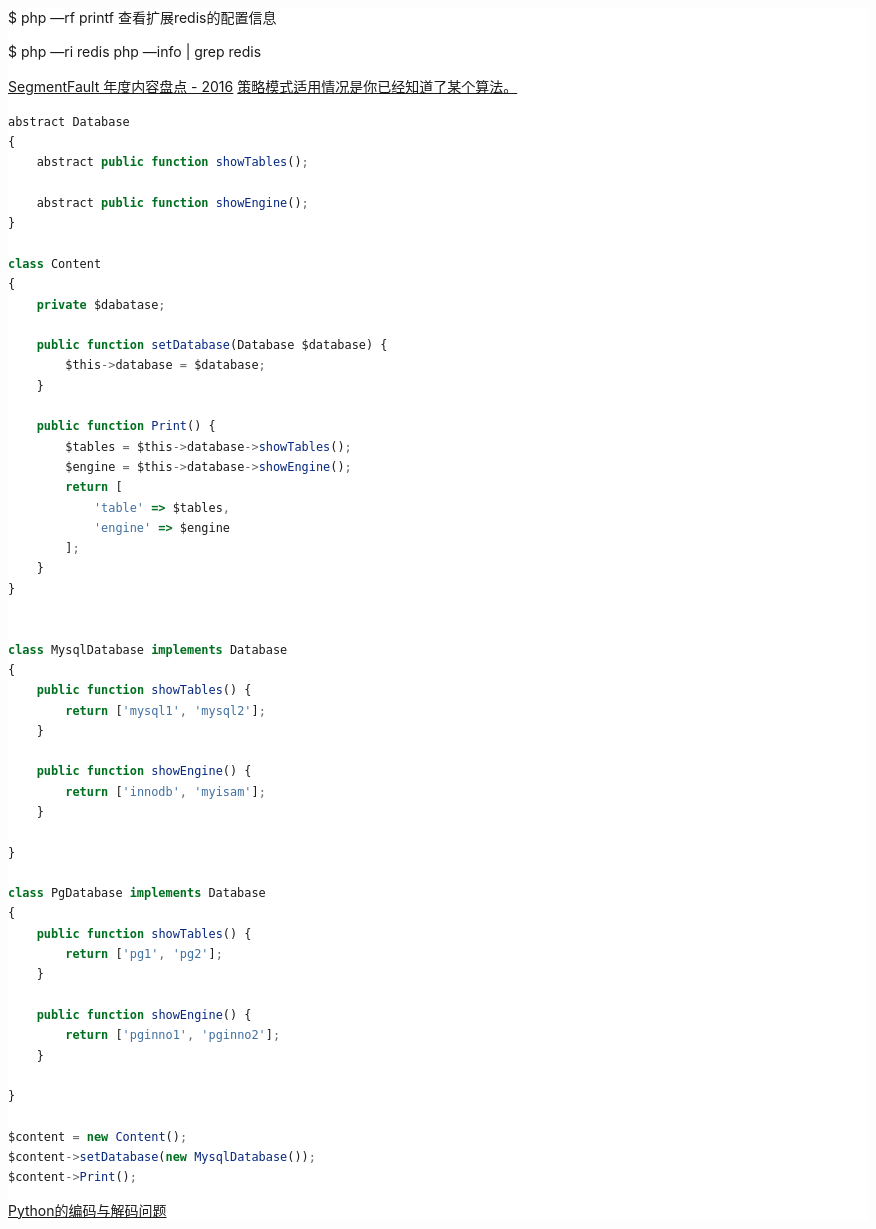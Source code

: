 $ php —rf printf
查看扩展redis的配置信息

$ php —ri redis
php —info | grep redis

[SegmentFault 年度内容盘点 - 2016](https://summary.segmentfault.com/2016/#/)
[策略模式适用情况是你已经知道了某个算法。](http://www.cnblogs.com/yjf512/p/6546490.html)
```js
abstract Database
{
    abstract public function showTables();

    abstract public function showEngine();
}

class Content
{
    private $dabatase;

    public function setDatabase(Database $database) {
        $this->database = $database;
    }

    public function Print() {
        $tables = $this->database->showTables();
        $engine = $this->database->showEngine();
        return [
            'table' => $tables,
            'engine' => $engine
        ];
    }
}


class MysqlDatabase implements Database
{
    public function showTables() {
        return ['mysql1', 'mysql2'];
    }

    public function showEngine() {
        return ['innodb', 'myisam'];
    }

}

class PgDatabase implements Database
{
    public function showTables() {
        return ['pg1', 'pg2'];
    }

    public function showEngine() {
        return ['pginno1', 'pginno2'];
    }

}

$content = new Content();
$content->setDatabase(new MysqlDatabase());
$content->Print();
```
[Python的编码与解码问题](https://segmentfault.com/q/1010000008912870)
```js
```